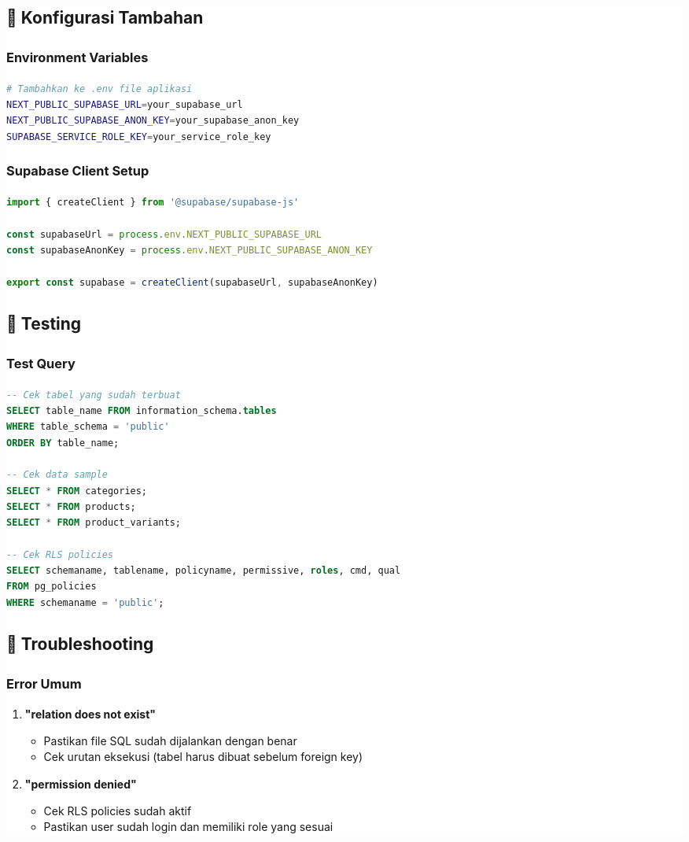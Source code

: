 ## 🔧 Konfigurasi Tambahan

### Environment Variables
```bash
# Tambahkan ke .env file aplikasi
NEXT_PUBLIC_SUPABASE_URL=your_supabase_url
NEXT_PUBLIC_SUPABASE_ANON_KEY=your_supabase_anon_key
SUPABASE_SERVICE_ROLE_KEY=your_service_role_key
```

### Supabase Client Setup
```javascript
import { createClient } from '@supabase/supabase-js'

const supabaseUrl = process.env.NEXT_PUBLIC_SUPABASE_URL
const supabaseAnonKey = process.env.NEXT_PUBLIC_SUPABASE_ANON_KEY

export const supabase = createClient(supabaseUrl, supabaseAnonKey)
```

## 🧪 Testing

### Test Query
```sql
-- Cek tabel yang sudah terbuat
SELECT table_name FROM information_schema.tables 
WHERE table_schema = 'public' 
ORDER BY table_name;

-- Cek data sample
SELECT * FROM categories;
SELECT * FROM products;
SELECT * FROM product_variants;

-- Cek RLS policies
SELECT schemaname, tablename, policyname, permissive, roles, cmd, qual 
FROM pg_policies 
WHERE schemaname = 'public';
```

## 🚨 Troubleshooting

### Error Umum
1. **"relation does not exist"**
   - Pastikan file SQL sudah dijalankan dengan benar
   - Cek urutan eksekusi (tabel harus dibuat sebelum foreign key)

2. **"permission denied"**
   - Cek RLS policies sudah aktif
   - Pastikan user sudah login dan memiliki role yang sesuai
